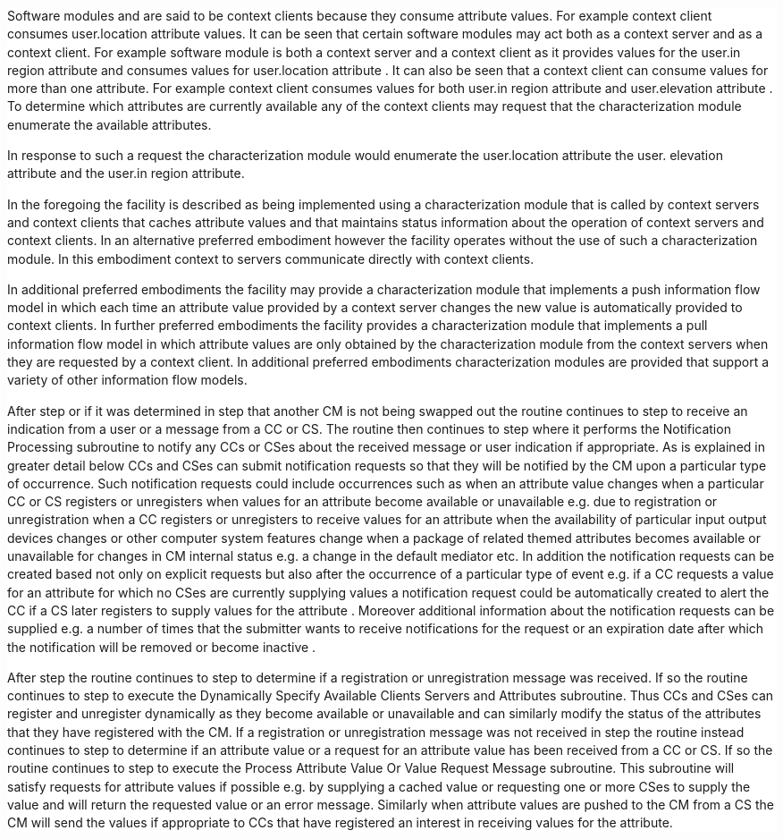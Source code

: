 Software modules and are said to be context clients because they consume attribute values. For example context client consumes user.location attribute values. It can be seen that certain software modules may act both as a context server and as a context client. For example software module is both a context server and a context client as it provides values for the user.in region attribute and consumes values for user.location attribute . It can also be seen that a context client can consume values for more than one attribute. For example context client consumes values for both user.in region attribute and user.elevation attribute . To determine which attributes are currently available any of the context clients may request that the characterization module enumerate the available attributes.

In response to such a request the characterization module would enumerate the user.location attribute the user. elevation attribute and the user.in region attribute.

In the foregoing the facility is described as being implemented using a characterization module that is called by context servers and context clients that caches attribute values and that maintains status information about the operation of context servers and context clients. In an alternative preferred embodiment however the facility operates without the use of such a characterization module. In this embodiment context to servers communicate directly with context clients.

In additional preferred embodiments the facility may provide a characterization module that implements a push information flow model in which each time an attribute value provided by a context server changes the new value is automatically provided to context clients. In further preferred embodiments the facility provides a characterization module that implements a pull information flow model in which attribute values are only obtained by the characterization module from the context servers when they are requested by a context client. In additional preferred embodiments characterization modules are provided that support a variety of other information flow models.

After step or if it was determined in step that another CM is not being swapped out the routine continues to step to receive an indication from a user or a message from a CC or CS. The routine then continues to step where it performs the Notification Processing subroutine to notify any CCs or CSes about the received message or user indication if appropriate. As is explained in greater detail below CCs and CSes can submit notification requests so that they will be notified by the CM upon a particular type of occurrence. Such notification requests could include occurrences such as when an attribute value changes when a particular CC or CS registers or unregisters when values for an attribute become available or unavailable e.g. due to registration or unregistration when a CC registers or unregisters to receive values for an attribute when the availability of particular input output devices changes or other computer system features change when a package of related themed attributes becomes available or unavailable for changes in CM internal status e.g. a change in the default mediator etc. In addition the notification requests can be created based not only on explicit requests but also after the occurrence of a particular type of event e.g. if a CC requests a value for an attribute for which no CSes are currently supplying values a notification request could be automatically created to alert the CC if a CS later registers to supply values for the attribute . Moreover additional information about the notification requests can be supplied e.g. a number of times that the submitter wants to receive notifications for the request or an expiration date after which the notification will be removed or become inactive .

After step the routine continues to step to determine if a registration or unregistration message was received. If so the routine continues to step to execute the Dynamically Specify Available Clients Servers and Attributes subroutine. Thus CCs and CSes can register and unregister dynamically as they become available or unavailable and can similarly modify the status of the attributes that they have registered with the CM. If a registration or unregistration message was not received in step the routine instead continues to step to determine if an attribute value or a request for an attribute value has been received from a CC or CS. If so the routine continues to step to execute the Process Attribute Value Or Value Request Message subroutine. This subroutine will satisfy requests for attribute values if possible e.g. by supplying a cached value or requesting one or more CSes to supply the value and will return the requested value or an error message. Similarly when attribute values are pushed to the CM from a CS the CM will send the values if appropriate to CCs that have registered an interest in receiving values for the attribute.

